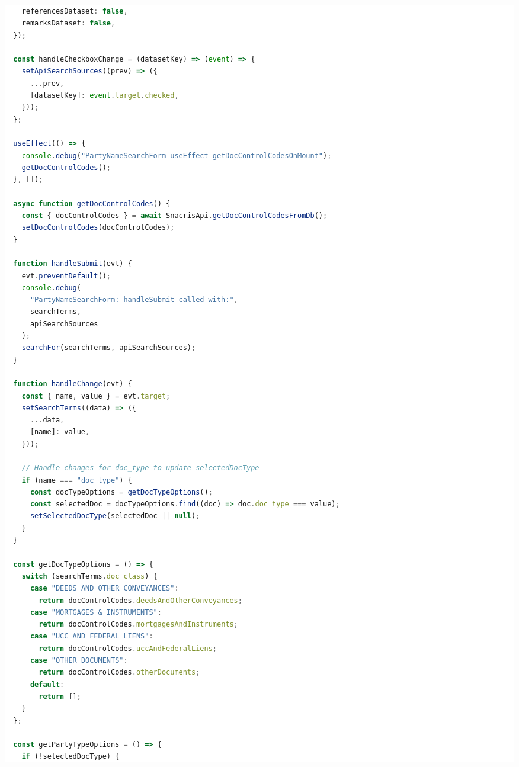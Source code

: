```js
    referencesDataset: false,
    remarksDataset: false,
  });

  const handleCheckboxChange = (datasetKey) => (event) => {
    setApiSearchSources((prev) => ({
      ...prev,
      [datasetKey]: event.target.checked,
    }));
  };

  useEffect(() => {
    console.debug("PartyNameSearchForm useEffect getDocControlCodesOnMount");
    getDocControlCodes();
  }, []);

  async function getDocControlCodes() {
    const { docControlCodes } = await SnacrisApi.getDocControlCodesFromDb();
    setDocControlCodes(docControlCodes);
  }

  function handleSubmit(evt) {
    evt.preventDefault();
    console.debug(
      "PartyNameSearchForm: handleSubmit called with:",
      searchTerms,
      apiSearchSources
    );
    searchFor(searchTerms, apiSearchSources);
  }

  function handleChange(evt) {
    const { name, value } = evt.target;
    setSearchTerms((data) => ({
      ...data,
      [name]: value,
    }));

    // Handle changes for doc_type to update selectedDocType
    if (name === "doc_type") {
      const docTypeOptions = getDocTypeOptions();
      const selectedDoc = docTypeOptions.find((doc) => doc.doc_type === value);
      setSelectedDocType(selectedDoc || null);
    }
  }

  const getDocTypeOptions = () => {
    switch (searchTerms.doc_class) {
      case "DEEDS AND OTHER CONVEYANCES":
        return docControlCodes.deedsAndOtherConveyances;
      case "MORTGAGES & INSTRUMENTS":
        return docControlCodes.mortgagesAndInstruments;
      case "UCC AND FEDERAL LIENS":
        return docControlCodes.uccAndFederalLiens;
      case "OTHER DOCUMENTS":
        return docControlCodes.otherDocuments;
      default:
        return [];
    }
  };

  const getPartyTypeOptions = () => {
    if (!selectedDocType) {
```